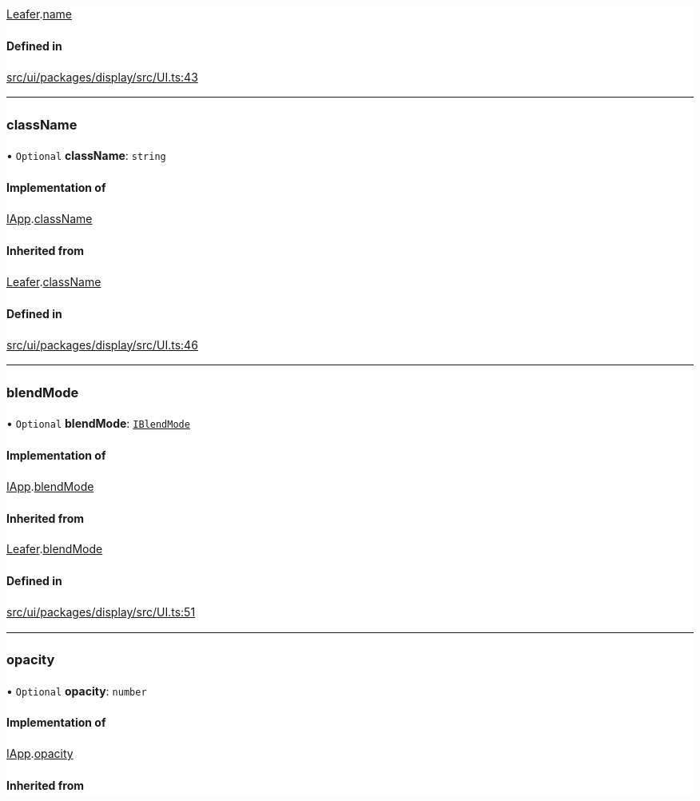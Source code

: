 [Leafer](Leafer.md).[name](Leafer.md#name)

#### Defined in

[src/ui/packages/display/src/UI.ts:43](https://github.com/leaferjs/leafer-ui/blob/bf25826307b66b28129b03872bb2832c8787db48/packages/display/src/UI.ts#L43)

___

### className

• `Optional` **className**: `string`

#### Implementation of

[IApp](../interfaces/IApp.md).[className](../interfaces/IApp.md#classname)

#### Inherited from

[Leafer](Leafer.md).[className](Leafer.md#classname)

#### Defined in

[src/ui/packages/display/src/UI.ts:46](https://github.com/leaferjs/leafer-ui/blob/bf25826307b66b28129b03872bb2832c8787db48/packages/display/src/UI.ts#L46)

___

### blendMode

• `Optional` **blendMode**: [`IBlendMode`](../modules.md#iblendmode)

#### Implementation of

[IApp](../interfaces/IApp.md).[blendMode](../interfaces/IApp.md#blendmode)

#### Inherited from

[Leafer](Leafer.md).[blendMode](Leafer.md#blendmode)

#### Defined in

[src/ui/packages/display/src/UI.ts:51](https://github.com/leaferjs/leafer-ui/blob/bf25826307b66b28129b03872bb2832c8787db48/packages/display/src/UI.ts#L51)

___

### opacity

• `Optional` **opacity**: `number`

#### Implementation of

[IApp](../interfaces/IApp.md).[opacity](../interfaces/IApp.md#opacity)

#### Inherited from
